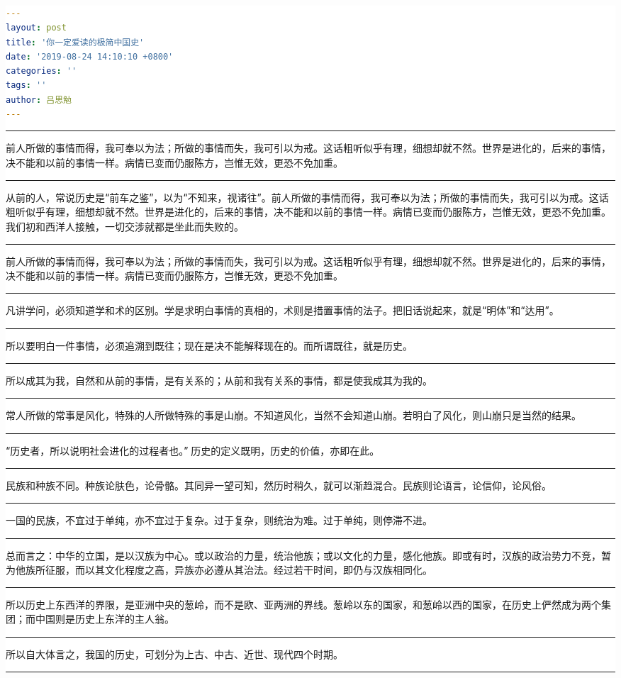 ```yaml
---
layout: post
title: '你一定爱读的极简中国史'
date: '2019-08-24 14:10:10 +0800'
categories: ''
tags: ''
author: 吕思勉
---
```


- - -

前人所做的事情而得，我可奉以为法；所做的事情而失，我可引以为戒。这话粗听似乎有理，细想却就不然。世界是进化的，后来的事情，决不能和以前的事情一样。病情已变而仍服陈方，岂惟无效，更恐不免加重。
- - -

从前的人，常说历史是“前车之鉴”，以为“不知来，视诸往”。前人所做的事情而得，我可奉以为法；所做的事情而失，我可引以为戒。这话粗听似乎有理，细想却就不然。世界是进化的，后来的事情，决不能和以前的事情一样。病情已变而仍服陈方，岂惟无效，更恐不免加重。我们初和西洋人接触，一切交涉就都是坐此而失败的。
- - -

前人所做的事情而得，我可奉以为法；所做的事情而失，我可引以为戒。这话粗听似乎有理，细想却就不然。世界是进化的，后来的事情，决不能和以前的事情一样。病情已变而仍服陈方，岂惟无效，更恐不免加重。
- - -

凡讲学问，必须知道学和术的区别。学是求明白事情的真相的，术则是措置事情的法子。把旧话说起来，就是“明体”和“达用”。
- - -

所以要明白一件事情，必须追溯到既往；现在是决不能解释现在的。而所谓既往，就是历史。
- - -

所以成其为我，自然和从前的事情，是有关系的；从前和我有关系的事情，都是使我成其为我的。
- - -

常人所做的常事是风化，特殊的人所做特殊的事是山崩。不知道风化，当然不会知道山崩。若明白了风化，则山崩只是当然的结果。
- - -

“历史者，所以说明社会进化的过程者也。” 历史的定义既明，历史的价值，亦即在此。
- - -

民族和种族不同。种族论肤色，论骨骼。其同异一望可知，然历时稍久，就可以渐趋混合。民族则论语言，论信仰，论风俗。
- - -

一国的民族，不宜过于单纯，亦不宜过于复杂。过于复杂，则统治为难。过于单纯，则停滞不进。
- - -

总而言之：中华的立国，是以汉族为中心。或以政治的力量，统治他族；或以文化的力量，感化他族。即或有时，汉族的政治势力不竞，暂为他族所征服，而以其文化程度之高，异族亦必遵从其治法。经过若干时间，即仍与汉族相同化。
- - -

所以历史上东西洋的界限，是亚洲中央的葱岭，而不是欧、亚两洲的界线。葱岭以东的国家，和葱岭以西的国家，在历史上俨然成为两个集团；而中国则是历史上东洋的主人翁。


- - -

所以自大体言之，我国的历史，可划分为上古、中古、近世、现代四个时期。




- - -
